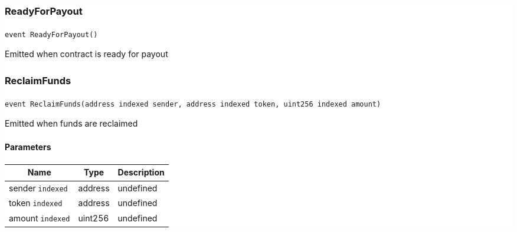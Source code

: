 ### ReadyForPayout

```solidity
event ReadyForPayout()
```

Emitted when contract is ready for payout




### ReclaimFunds

```solidity
event ReclaimFunds(address indexed sender, address indexed token, uint256 indexed amount)
```

Emitted when funds are reclaimed



#### Parameters

| Name | Type | Description |
|---|---|---|
| sender `indexed` | address | undefined |
| token `indexed` | address | undefined |
| amount `indexed` | uint256 | undefined |



